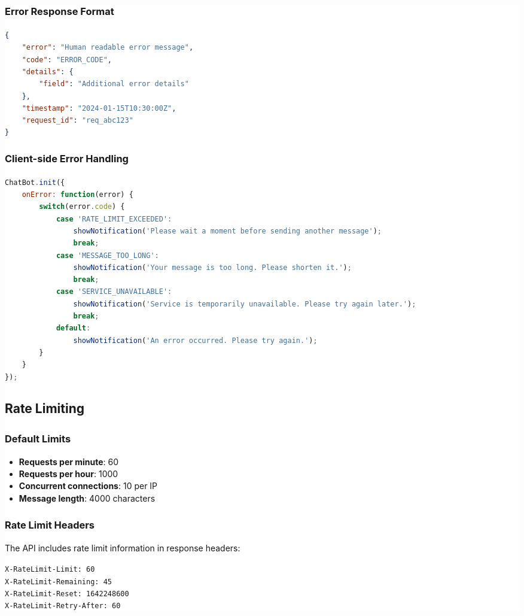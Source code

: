 ### Error Response Format

```json
{
    "error": "Human readable error message",
    "code": "ERROR_CODE",
    "details": {
        "field": "Additional error details"
    },
    "timestamp": "2024-01-15T10:30:00Z",
    "request_id": "req_abc123"
}
```

### Client-side Error Handling

```javascript
ChatBot.init({
    onError: function(error) {
        switch(error.code) {
            case 'RATE_LIMIT_EXCEEDED':
                showNotification('Please wait a moment before sending another message');
                break;
            case 'MESSAGE_TOO_LONG':
                showNotification('Your message is too long. Please shorten it.');
                break;
            case 'SERVICE_UNAVAILABLE':
                showNotification('Service is temporarily unavailable. Please try again later.');
                break;
            default:
                showNotification('An error occurred. Please try again.');
        }
    }
});
```

## Rate Limiting

### Default Limits

- **Requests per minute**: 60
- **Requests per hour**: 1000
- **Concurrent connections**: 10 per IP
- **Message length**: 4000 characters

### Rate Limit Headers

The API includes rate limit information in response headers:

```
X-RateLimit-Limit: 60
X-RateLimit-Remaining: 45
X-RateLimit-Reset: 1642248600
X-RateLimit-Retry-After: 60
```

